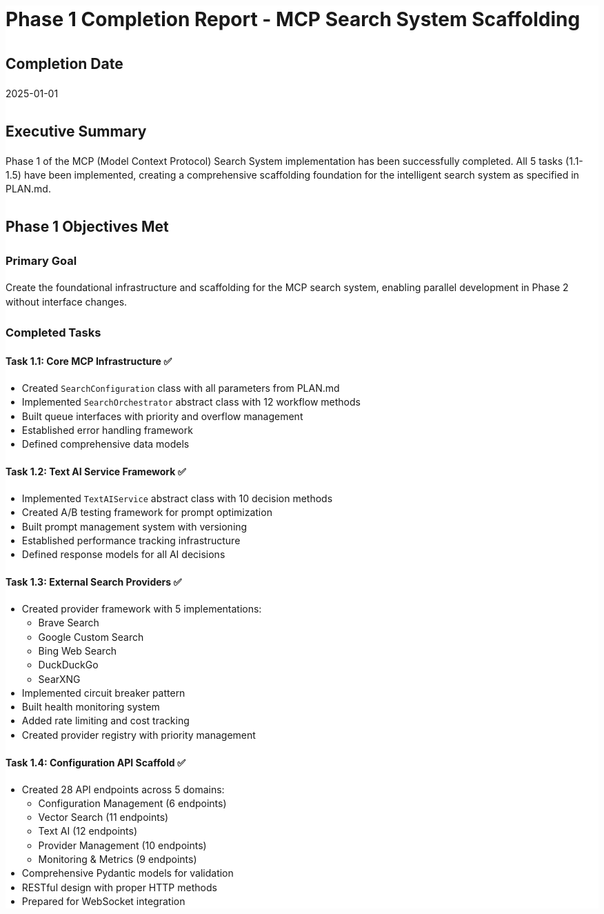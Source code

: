 # Phase 1 Completion Report - MCP Search System Scaffolding

## Completion Date
2025-01-01

## Executive Summary
Phase 1 of the MCP (Model Context Protocol) Search System implementation has been successfully completed. All 5 tasks (1.1-1.5) have been implemented, creating a comprehensive scaffolding foundation for the intelligent search system as specified in PLAN.md.

## Phase 1 Objectives Met

### Primary Goal
Create the foundational infrastructure and scaffolding for the MCP search system, enabling parallel development in Phase 2 without interface changes.

### Completed Tasks

#### Task 1.1: Core MCP Infrastructure ✅
- Created `SearchConfiguration` class with all parameters from PLAN.md
- Implemented `SearchOrchestrator` abstract class with 12 workflow methods
- Built queue interfaces with priority and overflow management
- Established error handling framework
- Defined comprehensive data models

#### Task 1.2: Text AI Service Framework ✅
- Implemented `TextAIService` abstract class with 10 decision methods
- Created A/B testing framework for prompt optimization
- Built prompt management system with versioning
- Established performance tracking infrastructure
- Defined response models for all AI decisions

#### Task 1.3: External Search Providers ✅
- Created provider framework with 5 implementations:
  - Brave Search
  - Google Custom Search
  - Bing Web Search
  - DuckDuckGo
  - SearXNG
- Implemented circuit breaker pattern
- Built health monitoring system
- Added rate limiting and cost tracking
- Created provider registry with priority management

#### Task 1.4: Configuration API Scaffold ✅
- Created 28 API endpoints across 5 domains:
  - Configuration Management (6 endpoints)
  - Vector Search (11 endpoints)
  - Text AI (12 endpoints)
  - Provider Management (10 endpoints)
  - Monitoring & Metrics (9 endpoints)
- Comprehensive Pydantic models for validation
- RESTful design with proper HTTP methods
- Prepared for WebSocket integration
